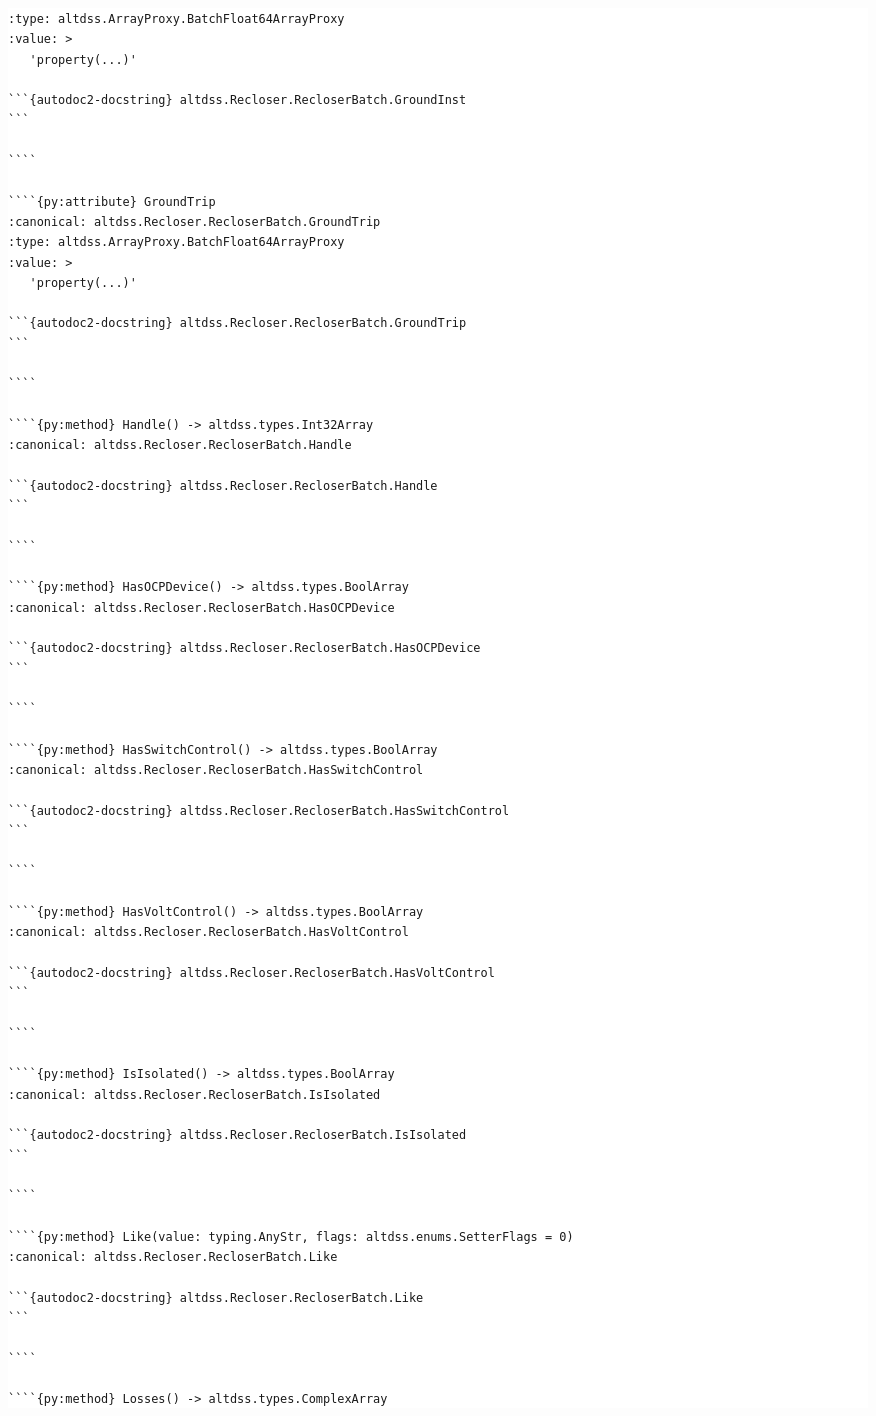 `````{py:class} RecloserBatch(api_util, **kwargs)
:type: altdss.ArrayProxy.BatchFloat64ArrayProxy
:value: >
   'property(...)'

```{autodoc2-docstring} altdss.Recloser.RecloserBatch.GroundInst
```

````

````{py:attribute} GroundTrip
:canonical: altdss.Recloser.RecloserBatch.GroundTrip
:type: altdss.ArrayProxy.BatchFloat64ArrayProxy
:value: >
   'property(...)'

```{autodoc2-docstring} altdss.Recloser.RecloserBatch.GroundTrip
```

````

````{py:method} Handle() -> altdss.types.Int32Array
:canonical: altdss.Recloser.RecloserBatch.Handle

```{autodoc2-docstring} altdss.Recloser.RecloserBatch.Handle
```

````

````{py:method} HasOCPDevice() -> altdss.types.BoolArray
:canonical: altdss.Recloser.RecloserBatch.HasOCPDevice

```{autodoc2-docstring} altdss.Recloser.RecloserBatch.HasOCPDevice
```

````

````{py:method} HasSwitchControl() -> altdss.types.BoolArray
:canonical: altdss.Recloser.RecloserBatch.HasSwitchControl

```{autodoc2-docstring} altdss.Recloser.RecloserBatch.HasSwitchControl
```

````

````{py:method} HasVoltControl() -> altdss.types.BoolArray
:canonical: altdss.Recloser.RecloserBatch.HasVoltControl

```{autodoc2-docstring} altdss.Recloser.RecloserBatch.HasVoltControl
```

````

````{py:method} IsIsolated() -> altdss.types.BoolArray
:canonical: altdss.Recloser.RecloserBatch.IsIsolated

```{autodoc2-docstring} altdss.Recloser.RecloserBatch.IsIsolated
```

````

````{py:method} Like(value: typing.AnyStr, flags: altdss.enums.SetterFlags = 0)
:canonical: altdss.Recloser.RecloserBatch.Like

```{autodoc2-docstring} altdss.Recloser.RecloserBatch.Like
```

````

````{py:method} Losses() -> altdss.types.ComplexArray
`````